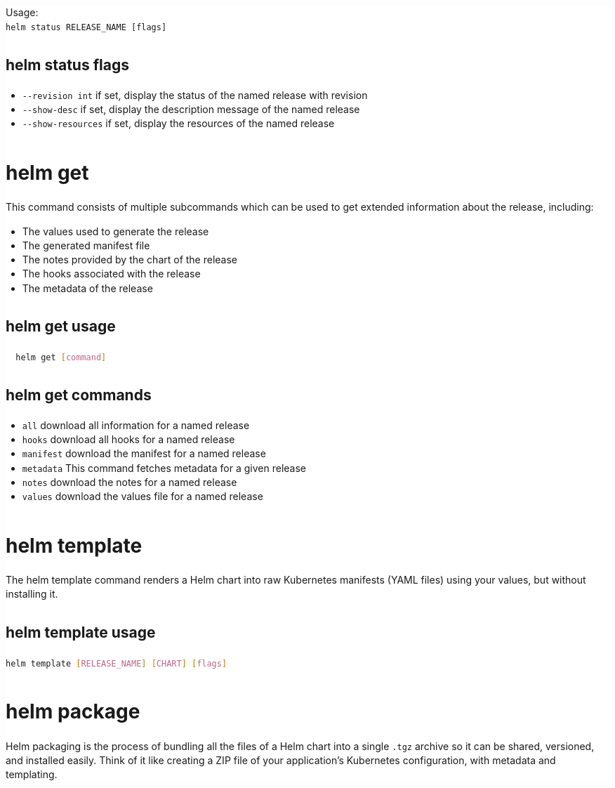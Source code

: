 Usage:  
  `helm status RELEASE_NAME [flags]`  

## helm status flags  

- `--revision int`     if set, display the status of the named release with revision
- `--show-desc`        if set, display the description message of the named release
- `--show-resources`   if set, display the resources of the named release

# helm get

This command consists of multiple subcommands which can be used to
get extended information about the release, including:

- The values used to generate the release
- The generated manifest file
- The notes provided by the chart of the release
- The hooks associated with the release
- The metadata of the release

## helm get usage

```sh  
  helm get [command]
```

## helm get commands  

- `all`         download all information for a named release
- `hooks`       download all hooks for a named release
- `manifest`    download the manifest for a named release
- `metadata`    This command fetches metadata for a given release
- `notes`       download the notes for a named release
- `values`      download the values file for a named release

# helm template  

The helm template command renders a Helm chart into raw Kubernetes manifests (YAML files) using your values, but without installing it.  

## helm template usage  

```bash  
helm template [RELEASE_NAME] [CHART] [flags]
```  

# helm package

Helm packaging is the process of bundling all the files of a Helm chart into a single `.tgz` archive so it can be shared, versioned, and installed easily. Think of it like creating a ZIP file of your application’s Kubernetes configuration, with metadata and templating.  
